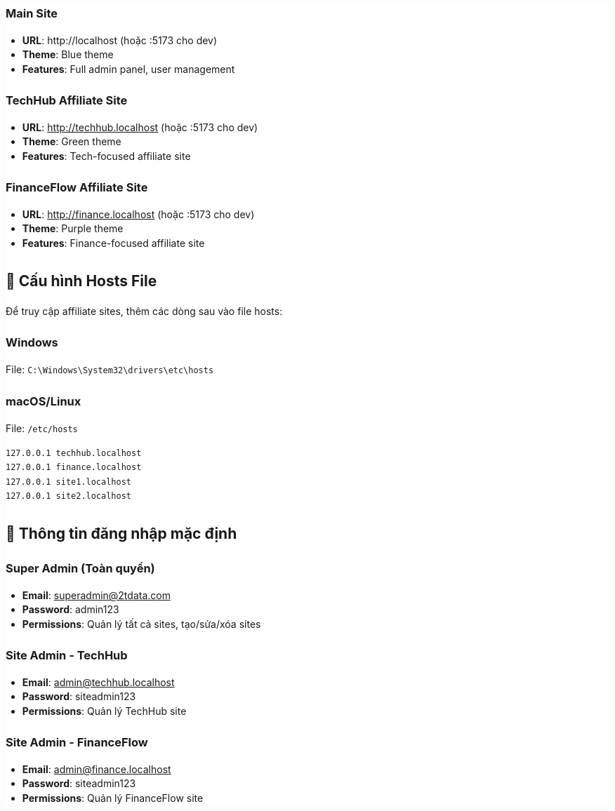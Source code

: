 ### Main Site
- **URL**: http://localhost (hoặc :5173 cho dev)
- **Theme**: Blue theme
- **Features**: Full admin panel, user management

### TechHub Affiliate Site
- **URL**: http://techhub.localhost (hoặc :5173 cho dev)
- **Theme**: Green theme
- **Features**: Tech-focused affiliate site

### FinanceFlow Affiliate Site
- **URL**: http://finance.localhost (hoặc :5173 cho dev)
- **Theme**: Purple theme
- **Features**: Finance-focused affiliate site

## 🔧 Cấu hình Hosts File

Để truy cập affiliate sites, thêm các dòng sau vào file hosts:

### Windows
File: `C:\Windows\System32\drivers\etc\hosts`

### macOS/Linux
File: `/etc/hosts`

```
127.0.0.1 techhub.localhost
127.0.0.1 finance.localhost
127.0.0.1 site1.localhost
127.0.0.1 site2.localhost
```

## 🔐 Thông tin đăng nhập mặc định

### Super Admin (Toàn quyền)
- **Email**: superadmin@2tdata.com
- **Password**: admin123
- **Permissions**: Quản lý tất cả sites, tạo/sửa/xóa sites

### Site Admin - TechHub
- **Email**: admin@techhub.localhost
- **Password**: siteadmin123
- **Permissions**: Quản lý TechHub site

### Site Admin - FinanceFlow
- **Email**: admin@finance.localhost
- **Password**: siteadmin123
- **Permissions**: Quản lý FinanceFlow site
